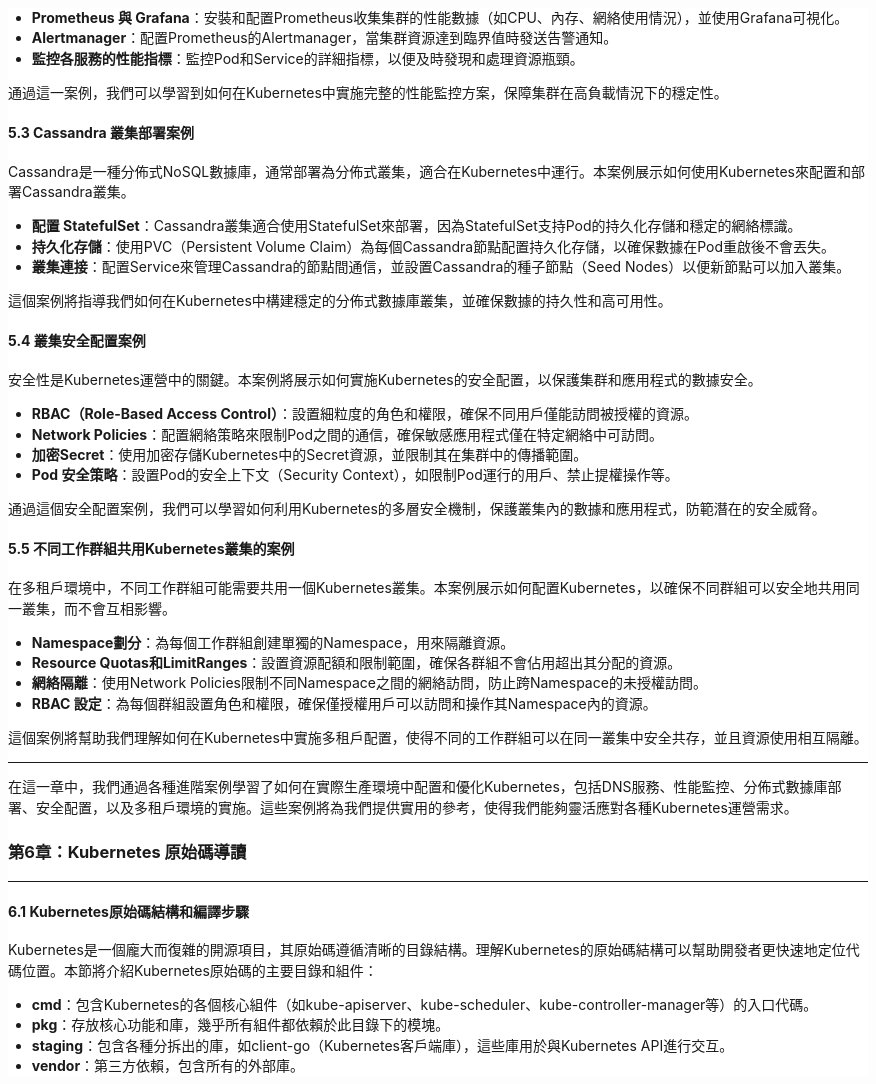 - **Prometheus 與 Grafana**：安裝和配置Prometheus收集集群的性能數據（如CPU、內存、網絡使用情況），並使用Grafana可視化。
- **Alertmanager**：配置Prometheus的Alertmanager，當集群資源達到臨界值時發送告警通知。
- **監控各服務的性能指標**：監控Pod和Service的詳細指標，以便及時發現和處理資源瓶頸。

通過這一案例，我們可以學習到如何在Kubernetes中實施完整的性能監控方案，保障集群在高負載情況下的穩定性。

#### 5.3 Cassandra 叢集部署案例

Cassandra是一種分佈式NoSQL數據庫，通常部署為分佈式叢集，適合在Kubernetes中運行。本案例展示如何使用Kubernetes來配置和部署Cassandra叢集。

- **配置 StatefulSet**：Cassandra叢集適合使用StatefulSet來部署，因為StatefulSet支持Pod的持久化存儲和穩定的網絡標識。
- **持久化存儲**：使用PVC（Persistent Volume Claim）為每個Cassandra節點配置持久化存儲，以確保數據在Pod重啟後不會丟失。
- **叢集連接**：配置Service來管理Cassandra的節點間通信，並設置Cassandra的種子節點（Seed Nodes）以便新節點可以加入叢集。

這個案例將指導我們如何在Kubernetes中構建穩定的分佈式數據庫叢集，並確保數據的持久性和高可用性。

#### 5.4 叢集安全配置案例

安全性是Kubernetes運營中的關鍵。本案例將展示如何實施Kubernetes的安全配置，以保護集群和應用程式的數據安全。

- **RBAC（Role-Based Access Control）**：設置細粒度的角色和權限，確保不同用戶僅能訪問被授權的資源。
- **Network Policies**：配置網絡策略來限制Pod之間的通信，確保敏感應用程式僅在特定網絡中可訪問。
- **加密Secret**：使用加密存儲Kubernetes中的Secret資源，並限制其在集群中的傳播範圍。
- **Pod 安全策略**：設置Pod的安全上下文（Security Context），如限制Pod運行的用戶、禁止提權操作等。

通過這個安全配置案例，我們可以學習如何利用Kubernetes的多層安全機制，保護叢集內的數據和應用程式，防範潛在的安全威脅。

#### 5.5 不同工作群組共用Kubernetes叢集的案例

在多租戶環境中，不同工作群組可能需要共用一個Kubernetes叢集。本案例展示如何配置Kubernetes，以確保不同群組可以安全地共用同一叢集，而不會互相影響。

- **Namespace劃分**：為每個工作群組創建單獨的Namespace，用來隔離資源。
- **Resource Quotas和LimitRanges**：設置資源配額和限制範圍，確保各群組不會佔用超出其分配的資源。
- **網絡隔離**：使用Network Policies限制不同Namespace之間的網絡訪問，防止跨Namespace的未授權訪問。
- **RBAC 設定**：為每個群組設置角色和權限，確保僅授權用戶可以訪問和操作其Namespace內的資源。

這個案例將幫助我們理解如何在Kubernetes中實施多租戶配置，使得不同的工作群組可以在同一叢集中安全共存，並且資源使用相互隔離。

---

在這一章中，我們通過各種進階案例學習了如何在實際生產環境中配置和優化Kubernetes，包括DNS服務、性能監控、分佈式數據庫部署、安全配置，以及多租戶環境的實施。這些案例將為我們提供實用的參考，使得我們能夠靈活應對各種Kubernetes運營需求。


### 第6章：Kubernetes 原始碼導讀

---

#### 6.1 Kubernetes原始碼結構和編譯步驟

Kubernetes是一個龐大而復雜的開源項目，其原始碼遵循清晰的目錄結構。理解Kubernetes的原始碼結構可以幫助開發者更快速地定位代碼位置。本節將介紹Kubernetes原始碼的主要目錄和組件：

- **cmd**：包含Kubernetes的各個核心組件（如kube-apiserver、kube-scheduler、kube-controller-manager等）的入口代碼。
- **pkg**：存放核心功能和庫，幾乎所有組件都依賴於此目錄下的模塊。
- **staging**：包含各種分拆出的庫，如client-go（Kubernetes客戶端庫），這些庫用於與Kubernetes API進行交互。
- **vendor**：第三方依賴，包含所有的外部庫。
  